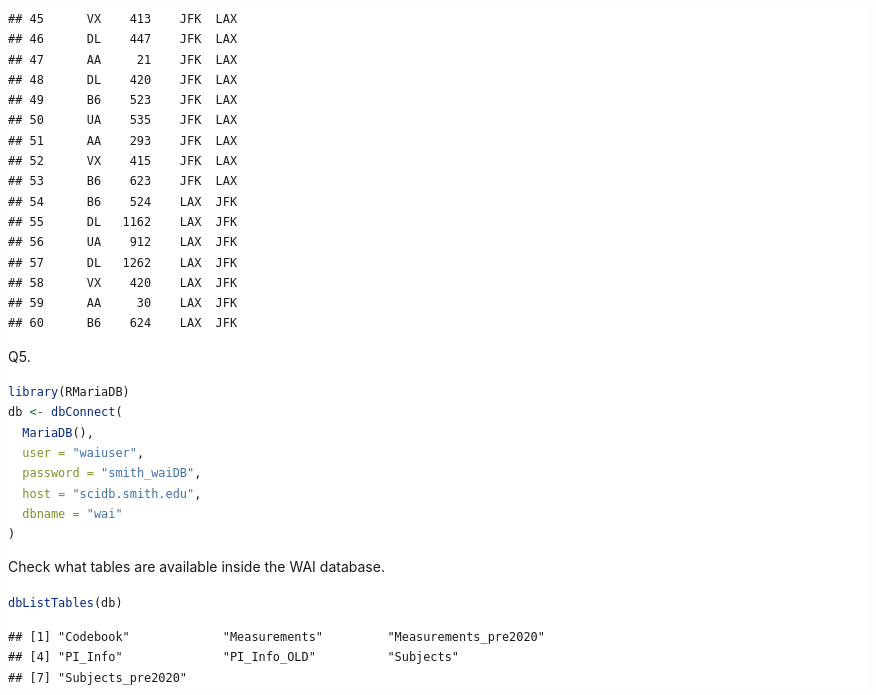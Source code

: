     ## 45      VX    413    JFK  LAX
    ## 46      DL    447    JFK  LAX
    ## 47      AA     21    JFK  LAX
    ## 48      DL    420    JFK  LAX
    ## 49      B6    523    JFK  LAX
    ## 50      UA    535    JFK  LAX
    ## 51      AA    293    JFK  LAX
    ## 52      VX    415    JFK  LAX
    ## 53      B6    623    JFK  LAX
    ## 54      B6    524    LAX  JFK
    ## 55      DL   1162    LAX  JFK
    ## 56      UA    912    LAX  JFK
    ## 57      DL   1262    LAX  JFK
    ## 58      VX    420    LAX  JFK
    ## 59      AA     30    LAX  JFK
    ## 60      B6    624    LAX  JFK

Q5.

``` r
library(RMariaDB)
db <- dbConnect(
  MariaDB(), 
  user = "waiuser", 
  password = "smith_waiDB", 
  host = "scidb.smith.edu", 
  dbname = "wai"
)
```

Check what tables are available inside the WAI database.

``` r
dbListTables(db)
```

    ## [1] "Codebook"             "Measurements"         "Measurements_pre2020"
    ## [4] "PI_Info"              "PI_Info_OLD"          "Subjects"            
    ## [7] "Subjects_pre2020"
